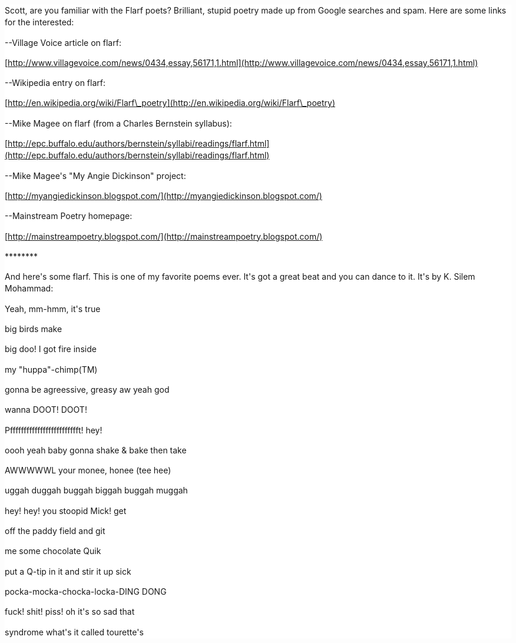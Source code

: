 		

Scott, are you familiar with the Flarf poets?  Brilliant, stupid poetry made up from Google searches and spam.  Here are some links for the interested:

--Village Voice article on flarf:  

[http://www.villagevoice.com/news/0434,essay,56171,1.html](http://www.villagevoice.com/news/0434,essay,56171,1.html)

--Wikipedia entry on flarf:  

[http://en.wikipedia.org/wiki/Flarf\_poetry](http://en.wikipedia.org/wiki/Flarf\_poetry)

--Mike Magee on flarf (from a Charles Bernstein syllabus):  

[http://epc.buffalo.edu/authors/bernstein/syllabi/readings/flarf.html](http://epc.buffalo.edu/authors/bernstein/syllabi/readings/flarf.html) 

--Mike Magee's "My Angie Dickinson" project:  

[http://myangiedickinson.blogspot.com/](http://myangiedickinson.blogspot.com/)

--Mainstream Poetry homepage:  

[http://mainstreampoetry.blogspot.com/](http://mainstreampoetry.blogspot.com/)

\*\*\*\*\*\*\*\*  

And here's some flarf.  This is one of my favorite poems ever.  It's got a great beat and you can dance to it.  It's by K. Silem Mohammad:

Yeah, mm-hmm, it's true  

big birds make   

big doo! I got fire inside  

my "huppa"-chimp(TM)  

gonna be agreessive, greasy aw yeah god  

wanna DOOT! DOOT!  

Pffffffffffffffffffffffffft! hey!  

oooh yeah baby gonna shake & bake then take  

AWWWWWL your monee, honee (tee hee)  

uggah duggah buggah biggah buggah muggah  

hey! hey! you stoopid Mick! get  

off the paddy field and git  

me some chocolate Quik  

put a Q-tip in it and stir it up sick  

pocka-mocka-chocka-locka-DING DONG  

fuck! shit! piss! oh it's so sad that  

syndrome what's it called tourette's  
